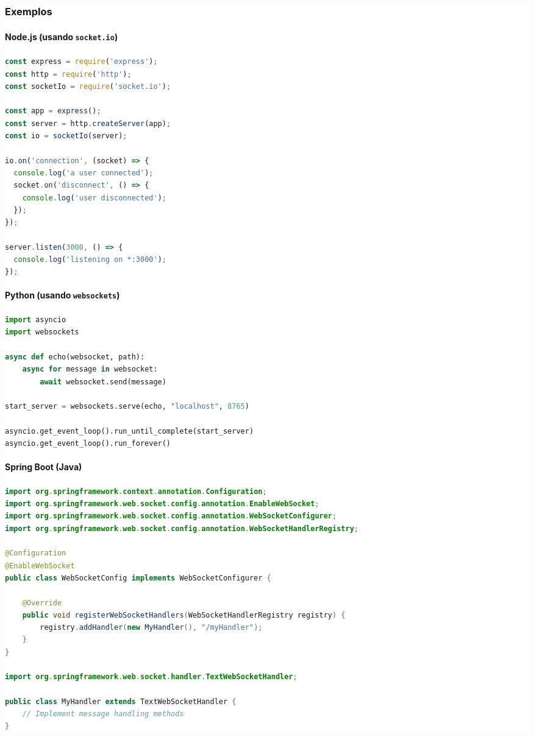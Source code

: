 ### Exemplos
#### Node.js (usando `socket.io`)
```javascript
const express = require('express');
const http = require('http');
const socketIo = require('socket.io');

const app = express();
const server = http.createServer(app);
const io = socketIo(server);

io.on('connection', (socket) => {
  console.log('a user connected');
  socket.on('disconnect', () => {
    console.log('user disconnected');
  });
});

server.listen(3000, () => {
  console.log('listening on *:3000');
});
```

#### Python (usando `websockets`)
```python
import asyncio
import websockets

async def echo(websocket, path):
    async for message in websocket:
        await websocket.send(message)

start_server = websockets.serve(echo, "localhost", 8765)

asyncio.get_event_loop().run_until_complete(start_server)
asyncio.get_event_loop().run_forever()
```

#### Spring Boot (Java)
```java
import org.springframework.context.annotation.Configuration;
import org.springframework.web.socket.config.annotation.EnableWebSocket;
import org.springframework.web.socket.config.annotation.WebSocketConfigurer;
import org.springframework.web.socket.config.annotation.WebSocketHandlerRegistry;

@Configuration
@EnableWebSocket
public class WebSocketConfig implements WebSocketConfigurer {

    @Override
    public void registerWebSocketHandlers(WebSocketHandlerRegistry registry) {
        registry.addHandler(new MyHandler(), "/myHandler");
    }
}

import org.springframework.web.socket.handler.TextWebSocketHandler;

public class MyHandler extends TextWebSocketHandler {
    // Implement message handling methods
}
```
